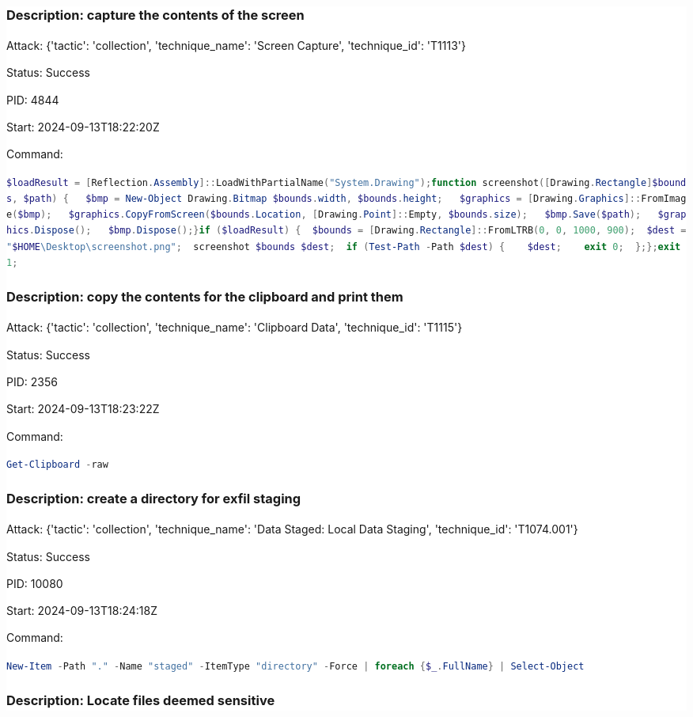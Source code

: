 ###   Description: capture the contents of the screen


  Attack: {'tactic': 'collection', 'technique_name': 'Screen Capture', 'technique_id': 'T1113'}

  Status: Success

  PID: 4844

  Start: 2024-09-13T18:22:20Z

  Command: 
```powershell
$loadResult = [Reflection.Assembly]::LoadWithPartialName("System.Drawing");function screenshot([Drawing.Rectangle]$bounds, $path) {   $bmp = New-Object Drawing.Bitmap $bounds.width, $bounds.height;   $graphics = [Drawing.Graphics]::FromImage($bmp);   $graphics.CopyFromScreen($bounds.Location, [Drawing.Point]::Empty, $bounds.size);   $bmp.Save($path);   $graphics.Dispose();   $bmp.Dispose();}if ($loadResult) {  $bounds = [Drawing.Rectangle]::FromLTRB(0, 0, 1000, 900);  $dest = "$HOME\Desktop\screenshot.png";  screenshot $bounds $dest;  if (Test-Path -Path $dest) {    $dest;    exit 0;  };};exit 1;
```


###   Description: copy the contents for the clipboard and print them


  Attack: {'tactic': 'collection', 'technique_name': 'Clipboard Data', 'technique_id': 'T1115'}

  Status: Success

  PID: 2356

  Start: 2024-09-13T18:23:22Z

  Command: 
```powershell
Get-Clipboard -raw
```


###   Description: create a directory for exfil staging


  Attack: {'tactic': 'collection', 'technique_name': 'Data Staged: Local Data Staging', 'technique_id': 'T1074.001'}

  Status: Success

  PID: 10080

  Start: 2024-09-13T18:24:18Z

  Command: 
```powershell
New-Item -Path "." -Name "staged" -ItemType "directory" -Force | foreach {$_.FullName} | Select-Object
```


###   Description: Locate files deemed sensitive
